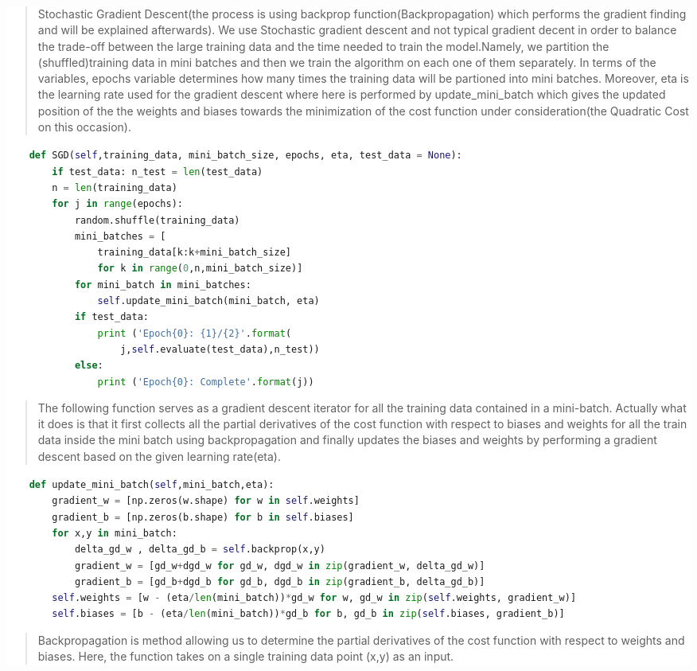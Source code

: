 >Stochastic Gradient Descent(the process is using backprop function(Backpropagation) which performs the gradient 
>finding and will be explained afterwards). We use Stochastic gradient descent and not typical gradient decent in order to 
>balance the trade-off between the large training data and the time needed to train the model.Namely, we partition the 
>(shuffled)training data in mini batches and then we train the algorithm on each one of them separately. 
>In terms of the variables, epochs variable determines how many times the training data will be partioned into mini batches.
>Moreover, eta is the learning rate used for the gradient descent where here is performed by update_mini_batch
>which gives the updated position of the the weights and biases towards the minimization of the 
>cost function under consideration(the Quadratic Cost on this occasion).

```python
    def SGD(self,training_data, mini_batch_size, epochs, eta, test_data = None):
        if test_data: n_test = len(test_data)
        n = len(training_data)    
        for j in range(epochs):
            random.shuffle(training_data)
            mini_batches = [
                training_data[k:k+mini_batch_size] 
                for k in range(0,n,mini_batch_size)]
            for mini_batch in mini_batches:
                self.update_mini_batch(mini_batch, eta)
            if test_data:
                print ('Epoch{0}: {1}/{2}'.format(
                    j,self.evaluate(test_data),n_test))
            else:
                print ('Epoch{0}: Complete'.format(j))
```
     
>The following function serves as a gradient descent iterator for all the training data contained in a mini-batch.
>Actually what it does is that it first collects all the partial derivatives of the cost function with respect to 
>biases and weights for all the train data inside the mini batch using backpropagation and finally updates the biases 
>and weights by performing a gradient descent based on the given learning rate(eta).

```python
    def update_mini_batch(self,mini_batch,eta):
        gradient_w = [np.zeros(w.shape) for w in self.weights]
        gradient_b = [np.zeros(b.shape) for b in self.biases]
        for x,y in mini_batch:
            delta_gd_w , delta_gd_b = self.backprop(x,y)
            gradient_w = [gd_w+dgd_w for gd_w, dgd_w in zip(gradient_w, delta_gd_w)]
            gradient_b = [gd_b+dgd_b for gd_b, dgd_b in zip(gradient_b, delta_gd_b)]
        self.weights = [w - (eta/len(mini_batch))*gd_w for w, gd_w in zip(self.weights, gradient_w)]
        self.biases = [b - (eta/len(mini_batch))*gd_b for b, gd_b in zip(self.biases, gradient_b)]
```
>Backpropagation is method allowing us to determine the partial derivatives of the cost function with respect to 
>weights and biases. Here, the function takes on a single training data point (x,y) as an input.
